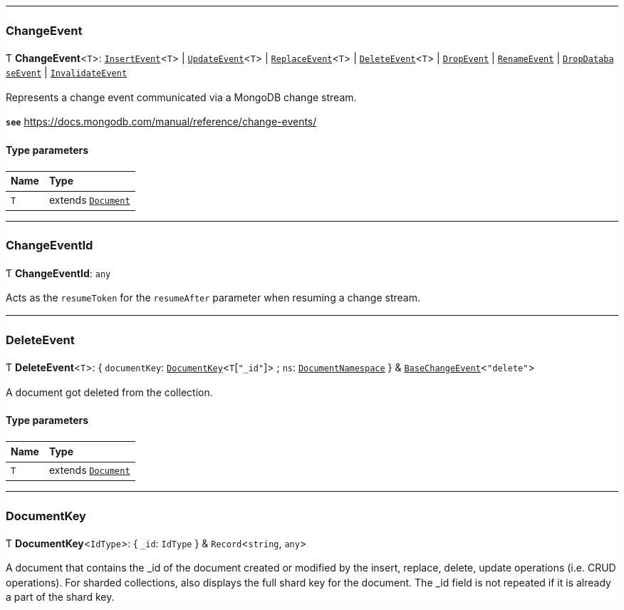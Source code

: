 ___

### ChangeEvent

Ƭ **ChangeEvent**<`T`\>: [`InsertEvent`](Realm.Services.MongoDB#insertevent)<`T`\> \| [`UpdateEvent`](Realm.Services.MongoDB#updateevent)<`T`\> \| [`ReplaceEvent`](Realm.Services.MongoDB#replaceevent)<`T`\> \| [`DeleteEvent`](Realm.Services.MongoDB#deleteevent)<`T`\> \| [`DropEvent`](Realm.Services.MongoDB#dropevent) \| [`RenameEvent`](Realm.Services.MongoDB#renameevent) \| [`DropDatabaseEvent`](Realm.Services.MongoDB#dropdatabaseevent) \| [`InvalidateEvent`](Realm.Services.MongoDB#invalidateevent)

Represents a change event communicated via a MongoDB change stream.

**`see`** https://docs.mongodb.com/manual/reference/change-events/

#### Type parameters

| Name | Type |
| :------ | :------ |
| `T` | extends [`Document`](../interfaces/Realm.Services.MongoDB.Document) |

___

### ChangeEventId

Ƭ **ChangeEventId**: `any`

Acts as the `resumeToken` for the `resumeAfter` parameter when resuming a change stream.

___

### DeleteEvent

Ƭ **DeleteEvent**<`T`\>: { `documentKey`: [`DocumentKey`](Realm.Services.MongoDB#documentkey)<`T`[``"_id"``]\> ; `ns`: [`DocumentNamespace`](Realm.Services.MongoDB#documentnamespace)  } & [`BaseChangeEvent`](Realm.Services.MongoDB#basechangeevent)<``"delete"``\>

A document got deleted from the collection.

#### Type parameters

| Name | Type |
| :------ | :------ |
| `T` | extends [`Document`](../interfaces/Realm.Services.MongoDB.Document) |

___

### DocumentKey

Ƭ **DocumentKey**<`IdType`\>: { `_id`: `IdType`  } & `Record`<`string`, `any`\>

A document that contains the _id of the document created or modified by the insert, replace, delete, update operations (i.e. CRUD operations). For sharded collections, also displays the full shard key for the document. The _id field is not repeated if it is already a part of the shard key.
